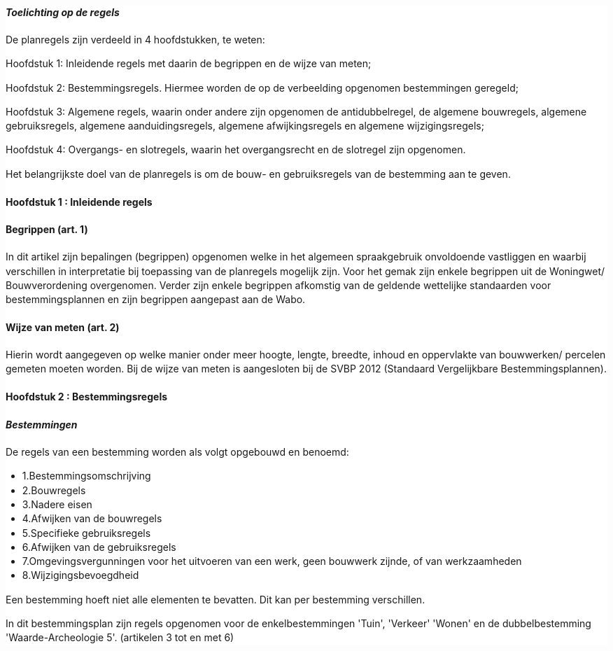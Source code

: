 #### <span id="page-30-2"></span>*Toelichting op de regels*

De planregels zijn verdeeld in 4 hoofdstukken, te weten:

Hoofdstuk 1: Inleidende regels met daarin de begrippen en de wijze van meten;

Hoofdstuk 2: Bestemmingsregels. Hiermee worden de op de verbeelding opgenomen bestemmingen geregeld;

Hoofdstuk 3: Algemene regels, waarin onder andere zijn opgenomen de antidubbelregel, de algemene bouwregels, algemene gebruiksregels, algemene aanduidingsregels, algemene afwijkingsregels en algemene wijzigingsregels;

Hoofdstuk 4: Overgangs- en slotregels, waarin het overgangsrecht en de slotregel zijn opgenomen.

Het belangrijkste doel van de planregels is om de bouw- en gebruiksregels van de bestemming aan te geven.

#### <span id="page-30-3"></span>**Hoofdstuk 1 : Inleidende regels**

#### Begrippen (art. 1)

In dit artikel zijn bepalingen (begrippen) opgenomen welke in het algemeen spraakgebruik onvoldoende vastliggen en waarbij verschillen in interpretatie bij toepassing van de planregels mogelijk zijn. Voor het gemak zijn enkele begrippen uit de Woningwet/ Bouwverordening overgenomen. Verder zijn enkele begrippen afkomstig van de geldende wettelijke standaarden voor bestemmingsplannen en zijn begrippen aangepast aan de Wabo.

#### Wijze van meten (art. 2)

Hierin wordt aangegeven op welke manier onder meer hoogte, lengte, breedte, inhoud en oppervlakte van bouwwerken/ percelen gemeten moeten worden. Bij de wijze van meten is aangesloten bij de SVBP 2012 (Standaard Vergelijkbare Bestemmingsplannen).

#### <span id="page-31-0"></span>**Hoofdstuk 2 : Bestemmingsregels**

#### *Bestemmingen*

De regels van een bestemming worden als volgt opgebouwd en benoemd:

- 1.Bestemmingsomschrijving
- 2.Bouwregels
- 3.Nadere eisen
- 4.Afwijken van de bouwregels
- 5.Specifieke gebruiksregels
- 6.Afwijken van de gebruiksregels
- 7.Omgevingsvergunningen voor het uitvoeren van een werk, geen bouwwerk zijnde, of van werkzaamheden
- 8.Wijzigingsbevoegdheid

Een bestemming hoeft niet alle elementen te bevatten. Dit kan per bestemming verschillen.

In dit bestemmingsplan zijn regels opgenomen voor de enkelbestemmingen 'Tuin', 'Verkeer' 'Wonen' en de dubbelbestemming 'Waarde-Archeologie 5'. (artikelen 3 tot en met 6)
